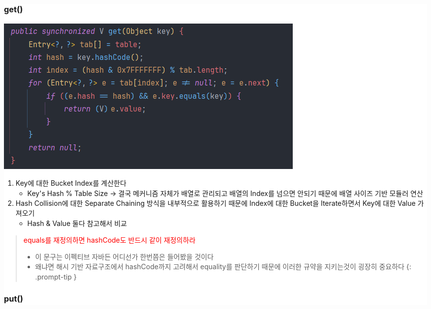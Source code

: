 ### get()

<div style="text-align: left">
  <img src="/assets/img/posts/2023-12-23-Hash%20기반%20자료구조%20&%20Hash%20Collision/img4.png" alt="img"/>
</div>

1. Key에 대한 Bucket Index를 계산한다 
   - Key's Hash % Table Size -> 결국 메커니즘 자체가 배열로 관리되고 배열의 Index를 넘으면 안되기 때문에 배열 사이즈 기반 모듈러 연산
2. Hash Collision에 대한 Separate Chaining 방식을 내부적으로 활용하기 때문에 Index에 대한 Bucket을 Iterate하면서 Key에 대한 Value 가져오기 
   - Hash & Value 둘다 참고해서 비교

> <span style="color:red">equals를 재정의하면 hashCode도 반드시 같이 재정의하라</span>
> - 이 문구는 이펙티브 자바든 어디선가 한번쯤은 들어봤을 것이다
> - 왜냐면 해시 기반 자료구조에서 hashCode까지 고려해서 equality를 판단하기 때문에 이러한 규약을 지키는것이 굉장히 중요하다
{: .prompt-tip }

### put()

<div style="text-align: left">